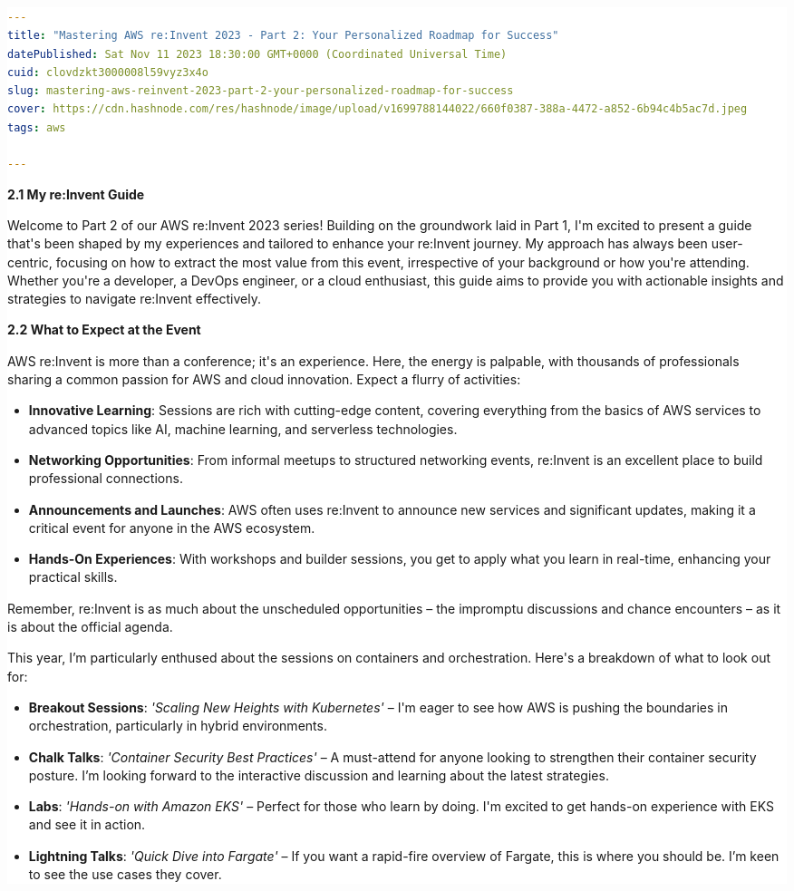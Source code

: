 ```yaml
---
title: "Mastering AWS re:Invent 2023 - Part 2: Your Personalized Roadmap for Success"
datePublished: Sat Nov 11 2023 18:30:00 GMT+0000 (Coordinated Universal Time)
cuid: clovdzkt3000008l59vyz3x4o
slug: mastering-aws-reinvent-2023-part-2-your-personalized-roadmap-for-success
cover: https://cdn.hashnode.com/res/hashnode/image/upload/v1699788144022/660f0387-388a-4472-a852-6b94c4b5ac7d.jpeg
tags: aws

---
```


**2.1 My re:Invent Guide**

Welcome to Part 2 of our AWS re:Invent 2023 series! Building on the groundwork laid in Part 1, I'm excited to present a guide that's been shaped by my experiences and tailored to enhance your re:Invent journey. My approach has always been user-centric, focusing on how to extract the most value from this event, irrespective of your background or how you're attending. Whether you're a developer, a DevOps engineer, or a cloud enthusiast, this guide aims to provide you with actionable insights and strategies to navigate re:Invent effectively.

**2.2 What to Expect at the Event**

AWS re:Invent is more than a conference; it's an experience. Here, the energy is palpable, with thousands of professionals sharing a common passion for AWS and cloud innovation. Expect a flurry of activities:

* **Innovative Learning**: Sessions are rich with cutting-edge content, covering everything from the basics of AWS services to advanced topics like AI, machine learning, and serverless technologies.
    
* **Networking Opportunities**: From informal meetups to structured networking events, re:Invent is an excellent place to build professional connections.
    
* **Announcements and Launches**: AWS often uses re:Invent to announce new services and significant updates, making it a critical event for anyone in the AWS ecosystem.
    
* **Hands-On Experiences**: With workshops and builder sessions, you get to apply what you learn in real-time, enhancing your practical skills.
    

Remember, re:Invent is as much about the unscheduled opportunities – the impromptu discussions and chance encounters – as it is about the official agenda.

This year, I’m particularly enthused about the sessions on containers and orchestration. Here's a breakdown of what to look out for:

* **Breakout Sessions**: *'Scaling New Heights with Kubernetes'* – I'm eager to see how AWS is pushing the boundaries in orchestration, particularly in hybrid environments.
    
* **Chalk Talks**: *'Container Security Best Practices'* – A must-attend for anyone looking to strengthen their container security posture. I’m looking forward to the interactive discussion and learning about the latest strategies.
    
* **Labs**: *'Hands-on with Amazon EKS'* – Perfect for those who learn by doing. I'm excited to get hands-on experience with EKS and see it in action.
    
* **Lightning Talks**: *'Quick Dive into Fargate'* – If you want a rapid-fire overview of Fargate, this is where you should be. I’m keen to see the use cases they cover.
    